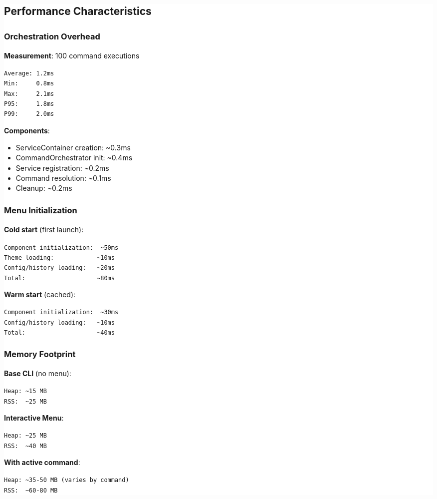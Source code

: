 ## Performance Characteristics

### Orchestration Overhead

**Measurement**: 100 command executions

```
Average: 1.2ms
Min:     0.8ms
Max:     2.1ms
P95:     1.8ms
P99:     2.0ms
```

**Components**:
- ServiceContainer creation: ~0.3ms
- CommandOrchestrator init: ~0.4ms
- Service registration: ~0.2ms
- Command resolution: ~0.1ms
- Cleanup: ~0.2ms

### Menu Initialization

**Cold start** (first launch):
```
Component initialization:  ~50ms
Theme loading:            ~10ms
Config/history loading:   ~20ms
Total:                    ~80ms
```

**Warm start** (cached):
```
Component initialization:  ~30ms
Config/history loading:   ~10ms
Total:                    ~40ms
```

### Memory Footprint

**Base CLI** (no menu):
```
Heap: ~15 MB
RSS:  ~25 MB
```

**Interactive Menu**:
```
Heap: ~25 MB
RSS:  ~40 MB
```

**With active command**:
```
Heap: ~35-50 MB (varies by command)
RSS:  ~60-80 MB
```
